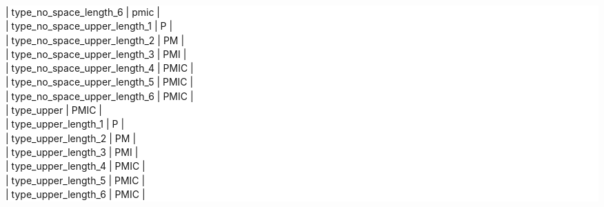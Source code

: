 | type_no_space_length_6 | pmic |  
| type_no_space_upper_length_1 | P |  
| type_no_space_upper_length_2 | PM |  
| type_no_space_upper_length_3 | PMI |  
| type_no_space_upper_length_4 | PMIC |  
| type_no_space_upper_length_5 | PMIC |  
| type_no_space_upper_length_6 | PMIC |  
| type_upper | PMIC |  
| type_upper_length_1 | P |  
| type_upper_length_2 | PM |  
| type_upper_length_3 | PMI |  
| type_upper_length_4 | PMIC |  
| type_upper_length_5 | PMIC |  
| type_upper_length_6 | PMIC |  
